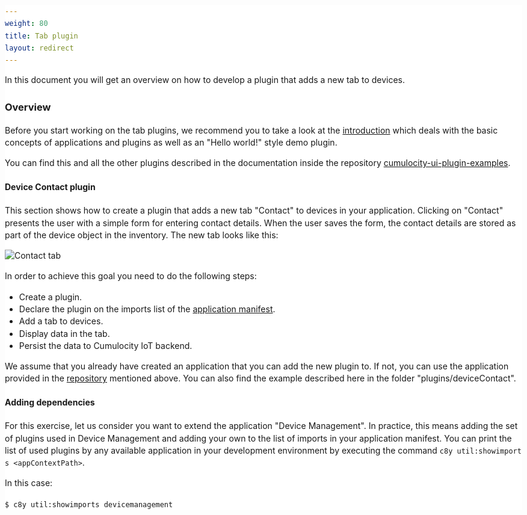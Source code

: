 ```yaml
---
weight: 80
title: Tab plugin
layout: redirect
---
```


In this document you will get an overview on how to develop a plugin that adds a new tab to devices.

### Overview

Before you start working on the tab plugins, we recommend you to take a look at the [introduction](/web/web-sdk-for-plugins#overview) which deals with the basic concepts of applications and plugins as well as an "Hello world!" style demo plugin.

You can find this and all the other plugins described in the documentation inside the repository [cumulocity-ui-plugin-examples](https://bitbucket.org/m2m/cumulocity-ui-plugin-examples).

#### Device Contact plugin

This section shows how to create a plugin that adds a new tab "Contact" to devices in your application. Clicking on "Contact" presents the user with a simple form for entering contact details. When the user saves the form, the contact details are stored as part of the device object in the inventory. The new tab looks like this:

![Contact tab](/images/plugins/contact.png)

In order to achieve this goal you need to do the following steps:

* Create a plugin.
* Declare the plugin on the imports list of the [application manifest](/web/web-sdk-for-plugins#application-manifest).
* Add a tab to devices.
* Display data in the tab.
* Persist the data to Cumulocity IoT backend.

We assume that you already have created an application that you can add the new plugin to. If not, you can use the application provided in the [repository](https://bitbucket.org/m2m/cumulocity-ui-plugin-examples) mentioned above. You can also find the example described here in the folder "plugins/deviceContact".

#### <a name="dependencies"></a>Adding dependencies

For this exercise, let us consider you want to extend the application "Device Management". In practice, this means adding the set of plugins used in Device Management and adding your own to the list of imports in your application manifest. You can print the list of used plugins by any available application in your development environment by executing the command ```c8y util:showimports <appContextPath>```.

In this case:

```console
$ c8y util:showimports devicemanagement
```
